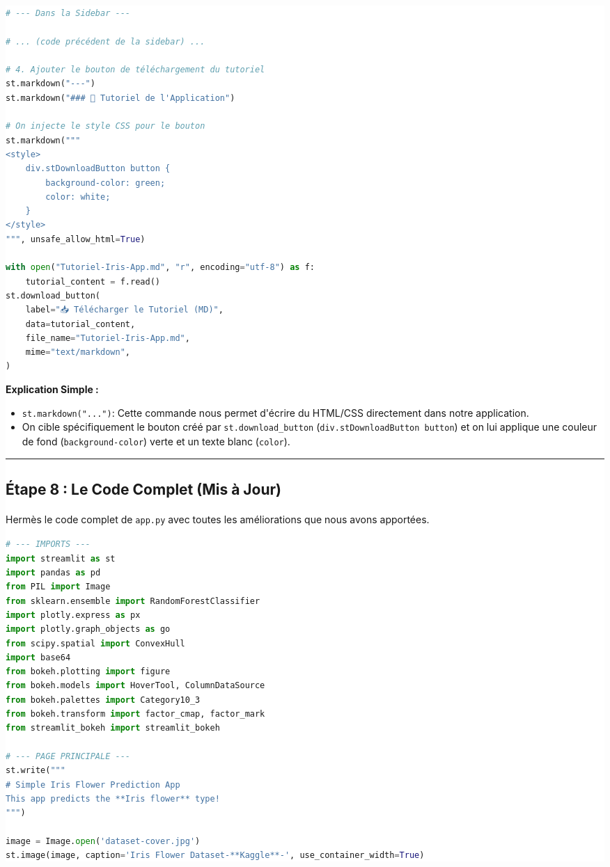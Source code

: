 ```python
# --- Dans la Sidebar ---

# ... (code précédent de la sidebar) ...

# 4. Ajouter le bouton de téléchargement du tutoriel
st.markdown("---")
st.markdown("### 📄 Tutoriel de l'Application")

# On injecte le style CSS pour le bouton
st.markdown("""
<style>
    div.stDownloadButton button {
        background-color: green;
        color: white;
    }
</style>
""", unsafe_allow_html=True)

with open("Tutoriel-Iris-App.md", "r", encoding="utf-8") as f:
    tutorial_content = f.read()
st.download_button(
    label="📥 Télécharger le Tutoriel (MD)",
    data=tutorial_content,
    file_name="Tutoriel-Iris-App.md",
    mime="text/markdown",
)
```

**Explication Simple :**
*   `st.markdown("...")`: Cette commande nous permet d'écrire du HTML/CSS directement dans notre application.
*   On cible spécifiquement le bouton créé par `st.download_button` (`div.stDownloadButton button`) et on lui applique une couleur de fond (`background-color`) verte et un texte blanc (`color`).

---

## Étape 8 : Le Code Complet (Mis à Jour)

Hermès le code complet de `app.py` avec toutes les améliorations que nous avons apportées.

```python
# --- IMPORTS ---
import streamlit as st
import pandas as pd
from PIL import Image
from sklearn.ensemble import RandomForestClassifier
import plotly.express as px
import plotly.graph_objects as go
from scipy.spatial import ConvexHull
import base64
from bokeh.plotting import figure
from bokeh.models import HoverTool, ColumnDataSource
from bokeh.palettes import Category10_3
from bokeh.transform import factor_cmap, factor_mark
from streamlit_bokeh import streamlit_bokeh

# --- PAGE PRINCIPALE ---
st.write("""
# Simple Iris Flower Prediction App
This app predicts the **Iris flower** type! 
""")

image = Image.open('dataset-cover.jpg')
st.image(image, caption='Iris Flower Dataset-**Kaggle**-', use_container_width=True)
```
